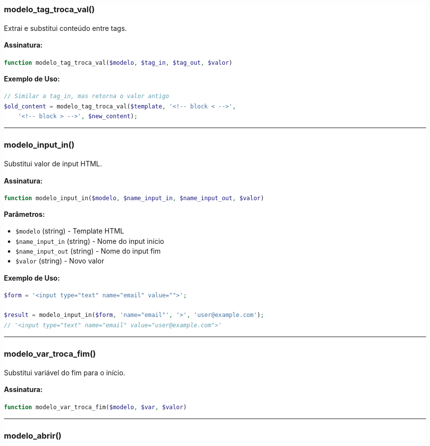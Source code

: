 
### modelo_tag_troca_val()

Extrai e substitui conteúdo entre tags.

**Assinatura:**
```php
function modelo_tag_troca_val($modelo, $tag_in, $tag_out, $valor)
```

**Exemplo de Uso:**
```php
// Similar a tag_in, mas retorna o valor antigo
$old_content = modelo_tag_troca_val($template, '<!-- block < -->', 
    '<!-- block > -->', $new_content);
```

---

### modelo_input_in()

Substitui valor de input HTML.

**Assinatura:**
```php
function modelo_input_in($modelo, $name_input_in, $name_input_out, $valor)
```

**Parâmetros:**
- `$modelo` (string) - Template HTML
- `$name_input_in` (string) - Nome do input início
- `$name_input_out` (string) - Nome do input fim
- `$valor` (string) - Novo valor

**Exemplo de Uso:**
```php
$form = '<input type="text" name="email" value="">';

$result = modelo_input_in($form, 'name="email"', '>', 'user@example.com');
// '<input type="text" name="email" value="user@example.com">'
```

---

### modelo_var_troca_fim()

Substitui variável do fim para o início.

**Assinatura:**
```php
function modelo_var_troca_fim($modelo, $var, $valor)
```

---

### modelo_abrir()
